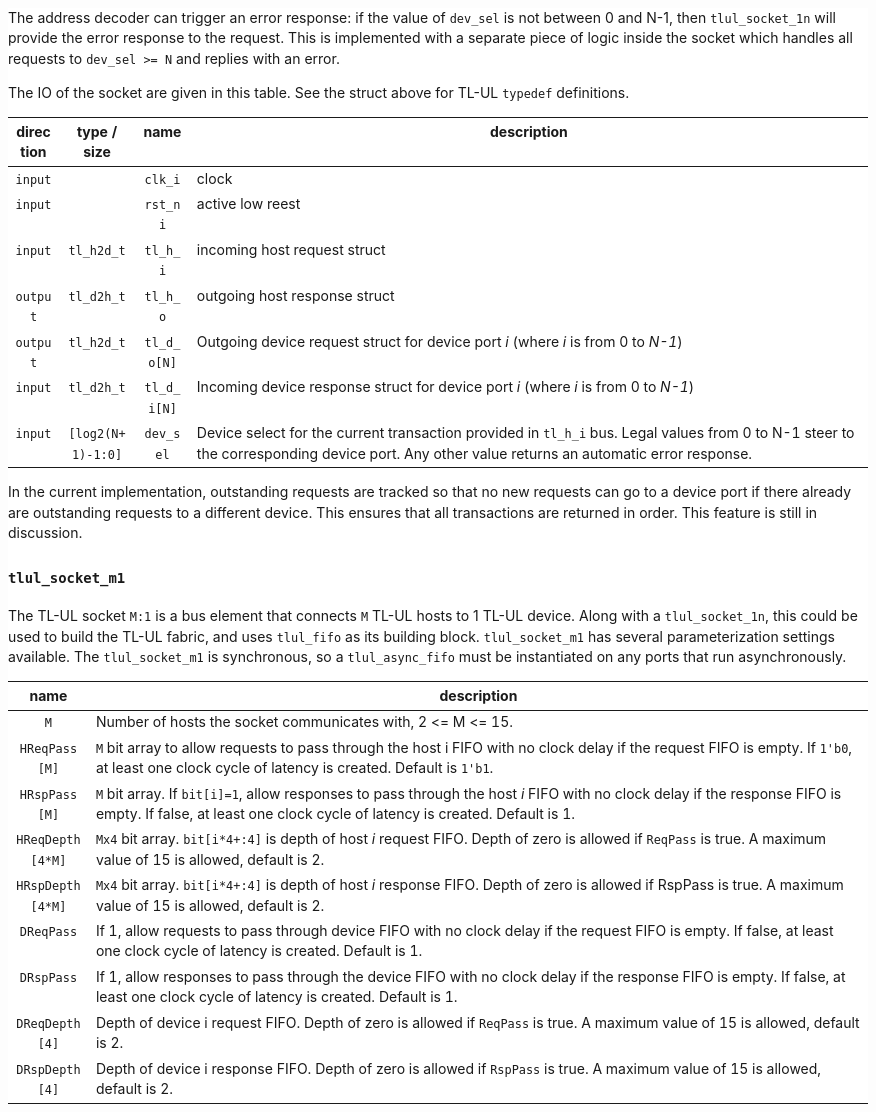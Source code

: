 The address decoder can trigger an error response: if the value of
`dev_sel` is not between 0 and N-1, then `tlul_socket_1n` will provide
the error response to the request. This is implemented with a separate
piece of logic inside the socket which handles all requests to `dev_sel >=
N` and replies with an error.

The IO of the socket are given in this table. See the struct above for
TL-UL `typedef` definitions.

| direction | type / size | name | description |
| :---: | :---: | :---: | --- |
| `input`  | | `clk_i` | clock |
| `input`  | | `rst_ni` | active low reest |
| `input`  | `tl_h2d_t` | `tl_h_i` | incoming host request struct |
| `output` | `tl_d2h_t` | `tl_h_o` | outgoing host response struct |
| `output` | `tl_h2d_t` | `tl_d_o[N]` | Outgoing device request struct for device port *i* (where *i* is from 0 to *N-1*) |
| `input`  | `tl_d2h_t` | `tl_d_i[N]` | Incoming device response struct for device port *i* (where *i* is from 0 to *N-1*) |
| `input`  | `[log2(N+1)-1:0]` | `dev_sel` | Device select for the current transaction provided in `tl_h_i` bus. Legal values from 0 to N-1 steer to the corresponding device port. Any other value returns an automatic error response.  |

In the current implementation, outstanding requests are tracked so that
no new requests can go to a device port if there already are outstanding
requests to a different device. This ensures that all transactions are
returned in order. This feature is still in discussion.

### `tlul_socket_m1`

The TL-UL socket `M:1` is a bus element that connects `M` TL-UL
hosts to 1 TL-UL device. Along with a `tlul_socket_1n`, this could
be used to build the TL-UL fabric, and uses `tlul_fifo` as its
building block. `tlul_socket_m1` has several parameterization settings
available. The `tlul_socket_m1` is synchronous, so a `tlul_async_fifo`
must be instantiated on any ports that run asynchronously.

| name | description |
| :---: | --- |
| `M` | Number of hosts the socket communicates with, 2 <= M <= 15. |
| `HReqPass[M]` | `M` bit array to allow requests to pass through the host i FIFO with no clock delay if the request FIFO is empty. If `1'b0`, at least one clock cycle of latency is created. Default is `1'b1`. |
| `HRspPass[M]` | `M` bit array. If `bit[i]=1`, allow responses to pass through the host *i* FIFO with no clock delay if the response FIFO is empty. If false, at least one clock cycle of latency is created. Default is 1. |
| `HReqDepth[4*M]` | `Mx4` bit array. `bit[i*4+:4]` is depth of host *i* request FIFO. Depth of zero is allowed if `ReqPass` is true. A maximum value of 15 is allowed, default is 2. |
| `HRspDepth[4*M]` | `Mx4` bit array. `bit[i*4+:4]` is depth of host *i* response FIFO. Depth of zero is allowed if RspPass is true. A maximum value of 15 is allowed, default is 2. |
| `DReqPass` | If 1, allow requests to pass through device FIFO with no clock delay if the request FIFO is empty. If false, at least one clock cycle of latency is created. Default is 1. |
| `DRspPass` | If 1, allow responses to pass through the device FIFO with no clock delay if the response FIFO is empty. If false, at least one clock cycle of latency is created. Default is 1. |
| `DReqDepth[4]` | Depth of device i request FIFO. Depth of zero is allowed if `ReqPass` is true. A maximum value of 15 is allowed, default is 2. |
| `DRspDepth[4]` | Depth of device i response FIFO. Depth of zero is allowed if `RspPass` is true. A maximum value of 15 is allowed, default is 2. |
